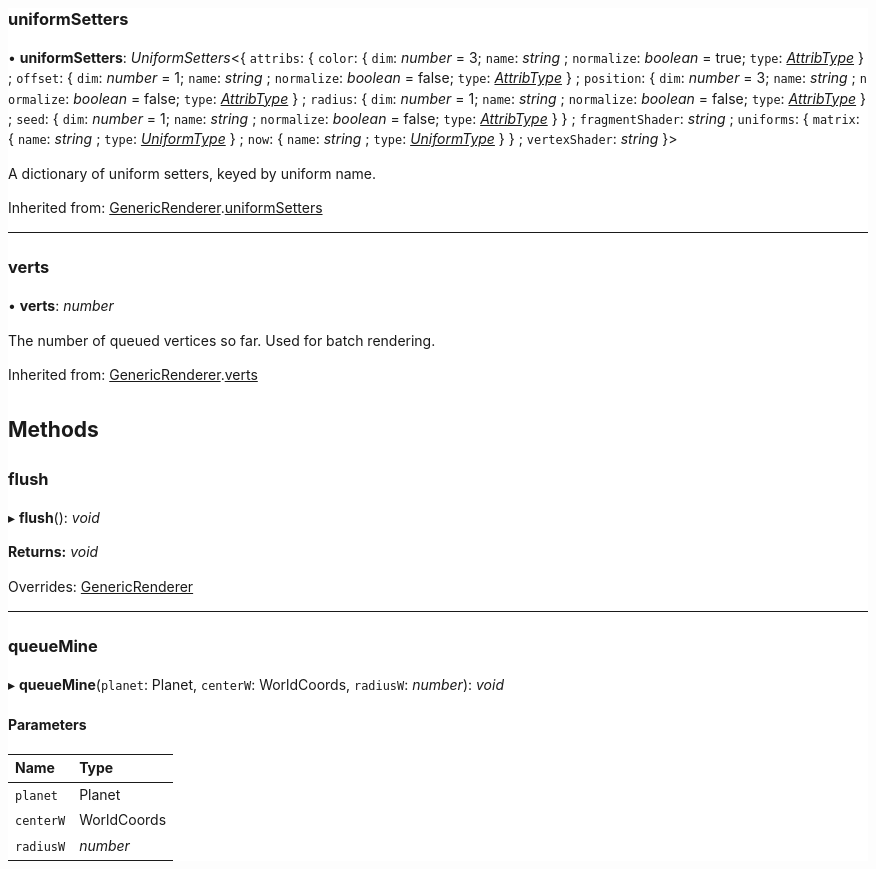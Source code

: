 
### uniformSetters

• **uniformSetters**: _UniformSetters_<{ `attribs`: { `color`: { `dim`: _number_ = 3; `name`: _string_ ; `normalize`: _boolean_ = true; `type`: [_AttribType_](../enums/frontend_renderers_gamerenderer_enginetypes.attribtype.md) } ; `offset`: { `dim`: _number_ = 1; `name`: _string_ ; `normalize`: _boolean_ = false; `type`: [_AttribType_](../enums/frontend_renderers_gamerenderer_enginetypes.attribtype.md) } ; `position`: { `dim`: _number_ = 3; `name`: _string_ ; `normalize`: _boolean_ = false; `type`: [_AttribType_](../enums/frontend_renderers_gamerenderer_enginetypes.attribtype.md) } ; `radius`: { `dim`: _number_ = 1; `name`: _string_ ; `normalize`: _boolean_ = false; `type`: [_AttribType_](../enums/frontend_renderers_gamerenderer_enginetypes.attribtype.md) } ; `seed`: { `dim`: _number_ = 1; `name`: _string_ ; `normalize`: _boolean_ = false; `type`: [_AttribType_](../enums/frontend_renderers_gamerenderer_enginetypes.attribtype.md) } } ; `fragmentShader`: _string_ ; `uniforms`: { `matrix`: { `name`: _string_ ; `type`: [_UniformType_](../enums/frontend_renderers_gamerenderer_enginetypes.uniformtype.md) } ; `now`: { `name`: _string_ ; `type`: [_UniformType_](../enums/frontend_renderers_gamerenderer_enginetypes.uniformtype.md) } } ; `vertexShader`: _string_ }\>

A dictionary of uniform setters, keyed by uniform name.

Inherited from: [GenericRenderer](frontend_renderers_gamerenderer_webgl_genericrenderer.genericrenderer.md).[uniformSetters](frontend_renderers_gamerenderer_webgl_genericrenderer.genericrenderer.md#uniformsetters)

---

### verts

• **verts**: _number_

The number of queued vertices so far. Used for batch rendering.

Inherited from: [GenericRenderer](frontend_renderers_gamerenderer_webgl_genericrenderer.genericrenderer.md).[verts](frontend_renderers_gamerenderer_webgl_genericrenderer.genericrenderer.md#verts)

## Methods

### flush

▸ **flush**(): _void_

**Returns:** _void_

Overrides: [GenericRenderer](frontend_renderers_gamerenderer_webgl_genericrenderer.genericrenderer.md)

---

### queueMine

▸ **queueMine**(`planet`: Planet, `centerW`: WorldCoords, `radiusW`: _number_): _void_

#### Parameters

| Name      | Type        |
| :-------- | :---------- |
| `planet`  | Planet      |
| `centerW` | WorldCoords |
| `radiusW` | _number_    |

